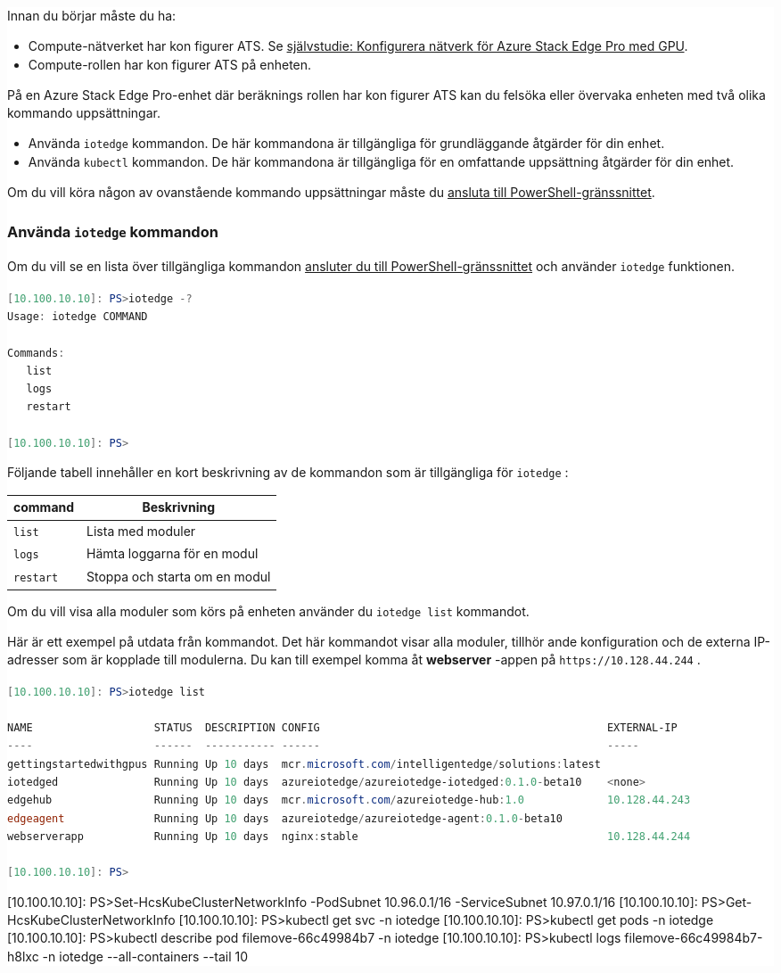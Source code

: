 Innan du börjar måste du ha:

- Compute-nätverket har kon figurer ATS. Se [självstudie: Konfigurera nätverk för Azure Stack Edge Pro med GPU](azure-stack-edge-gpu-deploy-configure-network-compute-web-proxy.md).
- Compute-rollen har kon figurer ATS på enheten.
    
På en Azure Stack Edge Pro-enhet där beräknings rollen har kon figurer ATS kan du felsöka eller övervaka enheten med två olika kommando uppsättningar.

- Använda `iotedge` kommandon. De här kommandona är tillgängliga för grundläggande åtgärder för din enhet.
- Använda `kubectl` kommandon. De här kommandona är tillgängliga för en omfattande uppsättning åtgärder för din enhet.

Om du vill köra någon av ovanstående kommando uppsättningar måste du [ansluta till PowerShell-gränssnittet](#connect-to-the-powershell-interface).

### <a name="use-iotedge-commands"></a>Använda `iotedge` kommandon

Om du vill se en lista över tillgängliga kommandon [ansluter du till PowerShell-gränssnittet](#connect-to-the-powershell-interface) och använder `iotedge` funktionen.

```powershell
[10.100.10.10]: PS>iotedge -?                                                                                                                           
Usage: iotedge COMMAND

Commands:
   list
   logs
   restart

[10.100.10.10]: PS>
```

Följande tabell innehåller en kort beskrivning av de kommandon som är tillgängliga för `iotedge` :

|command  |Beskrivning |
|---------|---------|
|`list`     | Lista med moduler         |
|`logs`     | Hämta loggarna för en modul        |
|`restart`     | Stoppa och starta om en modul         |


Om du vill visa alla moduler som körs på enheten använder du `iotedge list` kommandot.

Här är ett exempel på utdata från kommandot. Det här kommandot visar alla moduler, tillhör ande konfiguration och de externa IP-adresser som är kopplade till modulerna. Du kan till exempel komma åt **webserver** -appen på `https://10.128.44.244` . 


```powershell
[10.100.10.10]: PS>iotedge list

NAME                   STATUS  DESCRIPTION CONFIG                                             EXTERNAL-IP
----                   ------  ----------- ------                                             -----
gettingstartedwithgpus Running Up 10 days  mcr.microsoft.com/intelligentedge/solutions:latest
iotedged               Running Up 10 days  azureiotedge/azureiotedge-iotedged:0.1.0-beta10    <none>
edgehub                Running Up 10 days  mcr.microsoft.com/azureiotedge-hub:1.0             10.128.44.243
edgeagent              Running Up 10 days  azureiotedge/azureiotedge-agent:0.1.0-beta10
webserverapp           Running Up 10 days  nginx:stable                                       10.128.44.244

[10.100.10.10]: PS>
```

[10.100.10.10]: PS>Set-HcsKubeClusterNetworkInfo -PodSubnet 10.96.0.1/16 -ServiceSubnet 10.97.0.1/16
[10.100.10.10]: PS>Get-HcsKubeClusterNetworkInfo
[10.100.10.10]: PS>kubectl get svc -n iotedge
[10.100.10.10]: PS>kubectl get pods -n iotedge
[10.100.10.10]: PS>kubectl describe pod filemove-66c49984b7 -n iotedge
[10.100.10.10]: PS>kubectl logs filemove-66c49984b7-h8lxc -n iotedge --all-containers --tail 10